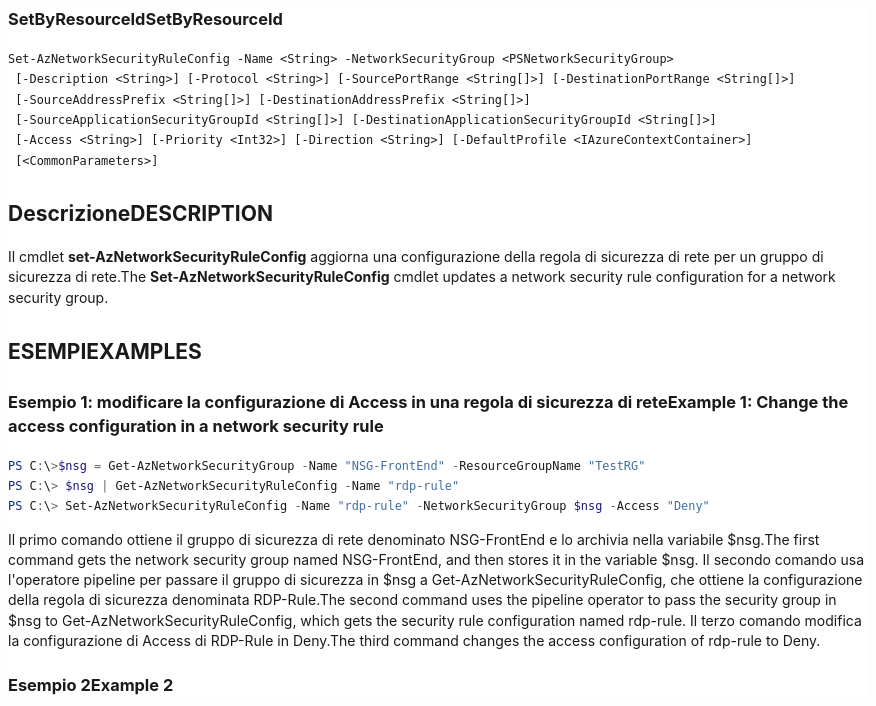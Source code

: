 ### <span data-ttu-id="8d73e-106">SetByResourceId</span><span class="sxs-lookup"><span data-stu-id="8d73e-106">SetByResourceId</span></span>
```
Set-AzNetworkSecurityRuleConfig -Name <String> -NetworkSecurityGroup <PSNetworkSecurityGroup>
 [-Description <String>] [-Protocol <String>] [-SourcePortRange <String[]>] [-DestinationPortRange <String[]>]
 [-SourceAddressPrefix <String[]>] [-DestinationAddressPrefix <String[]>]
 [-SourceApplicationSecurityGroupId <String[]>] [-DestinationApplicationSecurityGroupId <String[]>]
 [-Access <String>] [-Priority <Int32>] [-Direction <String>] [-DefaultProfile <IAzureContextContainer>]
 [<CommonParameters>]
```

## <span data-ttu-id="8d73e-107">Descrizione</span><span class="sxs-lookup"><span data-stu-id="8d73e-107">DESCRIPTION</span></span>
<span data-ttu-id="8d73e-108">Il cmdlet **set-AzNetworkSecurityRuleConfig** aggiorna una configurazione della regola di sicurezza di rete per un gruppo di sicurezza di rete.</span><span class="sxs-lookup"><span data-stu-id="8d73e-108">The **Set-AzNetworkSecurityRuleConfig** cmdlet updates a network security rule configuration for a network security group.</span></span>

## <span data-ttu-id="8d73e-109">ESEMPI</span><span class="sxs-lookup"><span data-stu-id="8d73e-109">EXAMPLES</span></span>

### <span data-ttu-id="8d73e-110">Esempio 1: modificare la configurazione di Access in una regola di sicurezza di rete</span><span class="sxs-lookup"><span data-stu-id="8d73e-110">Example 1: Change the access configuration in a network security rule</span></span>
```powershell
PS C:\>$nsg = Get-AzNetworkSecurityGroup -Name "NSG-FrontEnd" -ResourceGroupName "TestRG"
PS C:\> $nsg | Get-AzNetworkSecurityRuleConfig -Name "rdp-rule"
PS C:\> Set-AzNetworkSecurityRuleConfig -Name "rdp-rule" -NetworkSecurityGroup $nsg -Access "Deny"
```

<span data-ttu-id="8d73e-111">Il primo comando ottiene il gruppo di sicurezza di rete denominato NSG-FrontEnd e lo archivia nella variabile $nsg.</span><span class="sxs-lookup"><span data-stu-id="8d73e-111">The first command gets the network security group named NSG-FrontEnd, and then stores it in the variable $nsg.</span></span>
<span data-ttu-id="8d73e-112">Il secondo comando usa l'operatore pipeline per passare il gruppo di sicurezza in $nsg a Get-AzNetworkSecurityRuleConfig, che ottiene la configurazione della regola di sicurezza denominata RDP-Rule.</span><span class="sxs-lookup"><span data-stu-id="8d73e-112">The second command uses the pipeline operator to pass the security group in $nsg to Get-AzNetworkSecurityRuleConfig, which gets the security rule configuration named rdp-rule.</span></span>
<span data-ttu-id="8d73e-113">Il terzo comando modifica la configurazione di Access di RDP-Rule in Deny.</span><span class="sxs-lookup"><span data-stu-id="8d73e-113">The third command changes the access configuration of rdp-rule to Deny.</span></span>

### <span data-ttu-id="8d73e-114">Esempio 2</span><span class="sxs-lookup"><span data-stu-id="8d73e-114">Example 2</span></span>
